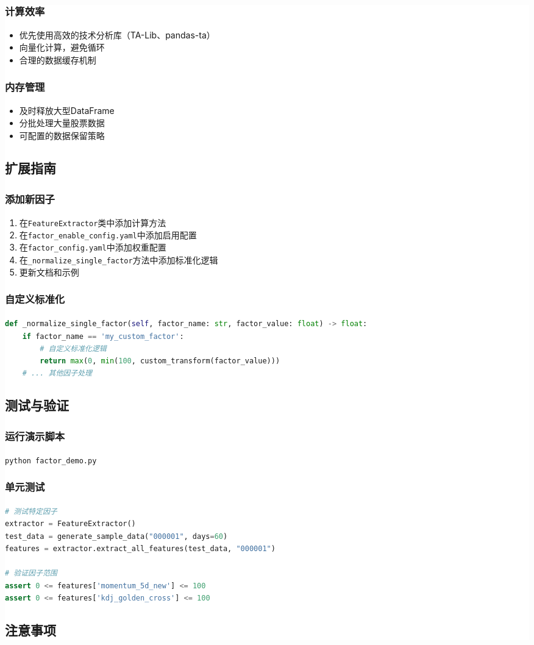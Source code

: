 ### 计算效率
- 优先使用高效的技术分析库（TA-Lib、pandas-ta）
- 向量化计算，避免循环
- 合理的数据缓存机制

### 内存管理
- 及时释放大型DataFrame
- 分批处理大量股票数据
- 可配置的数据保留策略

## 扩展指南

### 添加新因子
1. 在`FeatureExtractor`类中添加计算方法
2. 在`factor_enable_config.yaml`中添加启用配置
3. 在`factor_config.yaml`中添加权重配置
4. 在`_normalize_single_factor`方法中添加标准化逻辑
5. 更新文档和示例

### 自定义标准化
```python
def _normalize_single_factor(self, factor_name: str, factor_value: float) -> float:
    if factor_name == 'my_custom_factor':
        # 自定义标准化逻辑
        return max(0, min(100, custom_transform(factor_value)))
    # ... 其他因子处理
```

## 测试与验证

### 运行演示脚本
```bash
python factor_demo.py
```

### 单元测试
```python
# 测试特定因子
extractor = FeatureExtractor()
test_data = generate_sample_data("000001", days=60)
features = extractor.extract_all_features(test_data, "000001")

# 验证因子范围
assert 0 <= features['momentum_5d_new'] <= 100
assert 0 <= features['kdj_golden_cross'] <= 100
```

## 注意事项
